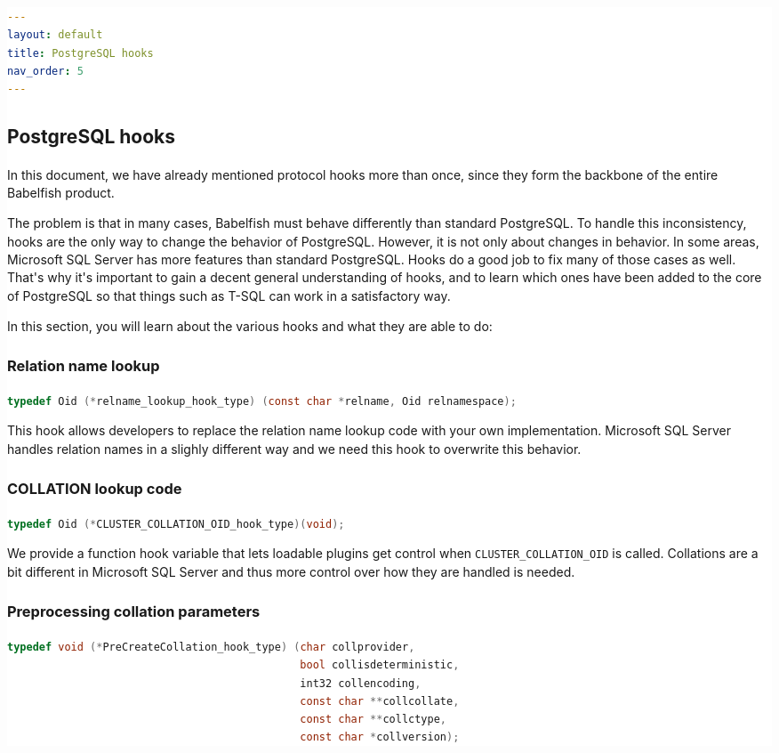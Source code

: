 ```yaml
---
layout: default
title: PostgreSQL hooks
nav_order: 5
---
```


## PostgreSQL hooks

In this document, we have already mentioned protocol hooks more than once, since they
form the backbone of the entire Babelfish product. 

The problem is that in many cases, Babelfish must behave differently than
standard PostgreSQL. To handle this inconsistency, hooks are the only way to change the
behavior of PostgreSQL. However, it is not only about changes in behavior. In some
areas, Microsoft SQL Server has more features than standard PostgreSQL. Hooks do a good job to
fix many of those cases as well. That's why it's important to gain a decent
general understanding of hooks, and to learn which ones have been added to the
core of PostgreSQL so that things such as T-SQL can work in a satisfactory way.

In this section, you will learn about the various hooks and what they are able to do:

### Relation name lookup

```C
typedef Oid (*relname_lookup_hook_type) (const char *relname, Oid relnamespace);
```

This hook allows developers to replace the relation name lookup code with your
own implementation. Microsoft SQL Server handles relation names in a slighly different way and
we need this hook to overwrite this behavior.


### COLLATION lookup code

```C
typedef Oid (*CLUSTER_COLLATION_OID_hook_type)(void);
```

We provide a function hook variable that lets loadable plugins get control when 
<code>CLUSTER_COLLATION_OID</code> is called. Collations are a bit different in
Microsoft SQL Server and thus more control over how they are handled is needed.


### Preprocessing collation parameters

```C
typedef void (*PreCreateCollation_hook_type) (char collprovider,
                                              bool collisdeterministic,
                                              int32 collencoding,
                                              const char **collcollate, 
                                              const char **collctype,
                                              const char *collversion);
```
